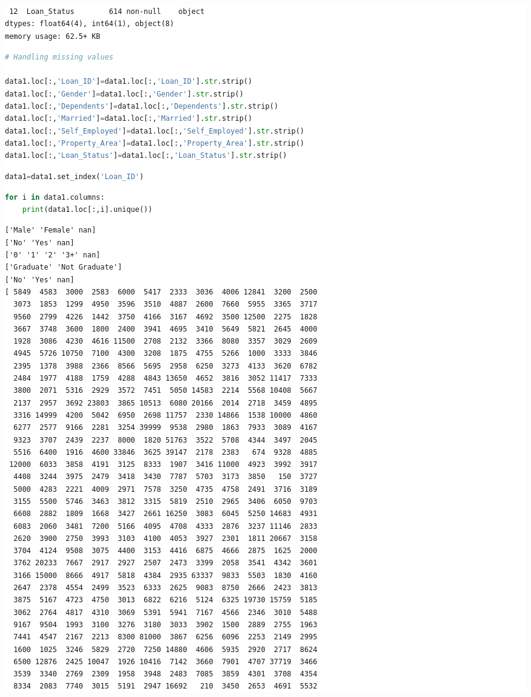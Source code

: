      12  Loan_Status        614 non-null    object 
    dtypes: float64(4), int64(1), object(8)
    memory usage: 62.5+ KB
    


```python
# Handling missing values 

data1.loc[:,'Loan_ID']=data1.loc[:,'Loan_ID'].str.strip()
data1.loc[:,'Gender']=data1.loc[:,'Gender'].str.strip()
data1.loc[:,'Dependents']=data1.loc[:,'Dependents'].str.strip()
data1.loc[:,'Married']=data1.loc[:,'Married'].str.strip()
data1.loc[:,'Self_Employed']=data1.loc[:,'Self_Employed'].str.strip()
data1.loc[:,'Property_Area']=data1.loc[:,'Property_Area'].str.strip()
data1.loc[:,'Loan_Status']=data1.loc[:,'Loan_Status'].str.strip()

```


```python
data1=data1.set_index('Loan_ID')
```


```python
for i in data1.columns:
    print(data1.loc[:,i].unique())    
```

    ['Male' 'Female' nan]
    ['No' 'Yes' nan]
    ['0' '1' '2' '3+' nan]
    ['Graduate' 'Not Graduate']
    ['No' 'Yes' nan]
    [ 5849  4583  3000  2583  6000  5417  2333  3036  4006 12841  3200  2500
      3073  1853  1299  4950  3596  3510  4887  2600  7660  5955  3365  3717
      9560  2799  4226  1442  3750  4166  3167  4692  3500 12500  2275  1828
      3667  3748  3600  1800  2400  3941  4695  3410  5649  5821  2645  4000
      1928  3086  4230  4616 11500  2708  2132  3366  8080  3357  3029  2609
      4945  5726 10750  7100  4300  3208  1875  4755  5266  1000  3333  3846
      2395  1378  3988  2366  8566  5695  2958  6250  3273  4133  3620  6782
      2484  1977  4188  1759  4288  4843 13650  4652  3816  3052 11417  7333
      3800  2071  5316  2929  3572  7451  5050 14583  2214  5568 10408  5667
      2137  2957  3692 23803  3865 10513  6080 20166  2014  2718  3459  4895
      3316 14999  4200  5042  6950  2698 11757  2330 14866  1538 10000  4860
      6277  2577  9166  2281  3254 39999  9538  2980  1863  7933  3089  4167
      9323  3707  2439  2237  8000  1820 51763  3522  5708  4344  3497  2045
      5516  6400  1916  4600 33846  3625 39147  2178  2383   674  9328  4885
     12000  6033  3858  4191  3125  8333  1907  3416 11000  4923  3992  3917
      4408  3244  3975  2479  3418  3430  7787  5703  3173  3850   150  3727
      5000  4283  2221  4009  2971  7578  3250  4735  4758  2491  3716  3189
      3155  5500  5746  3463  3812  3315  5819  2510  2965  3406  6050  9703
      6608  2882  1809  1668  3427  2661 16250  3083  6045  5250 14683  4931
      6083  2060  3481  7200  5166  4095  4708  4333  2876  3237 11146  2833
      2620  3900  2750  3993  3103  4100  4053  3927  2301  1811 20667  3158
      3704  4124  9508  3075  4400  3153  4416  6875  4666  2875  1625  2000
      3762 20233  7667  2917  2927  2507  2473  3399  2058  3541  4342  3601
      3166 15000  8666  4917  5818  4384  2935 63337  9833  5503  1830  4160
      2647  2378  4554  2499  3523  6333  2625  9083  8750  2666  2423  3813
      3875  5167  4723  4750  3013  6822  6216  5124  6325 19730 15759  5185
      3062  2764  4817  4310  3069  5391  5941  7167  4566  2346  3010  5488
      9167  9504  1993  3100  3276  3180  3033  3902  1500  2889  2755  1963
      7441  4547  2167  2213  8300 81000  3867  6256  6096  2253  2149  2995
      1600  1025  3246  5829  2720  7250 14880  4606  5935  2920  2717  8624
      6500 12876  2425 10047  1926 10416  7142  3660  7901  4707 37719  3466
      3539  3340  2769  2309  1958  3948  2483  7085  3859  4301  3708  4354
      8334  2083  7740  3015  5191  2947 16692   210  3450  2653  4691  5532